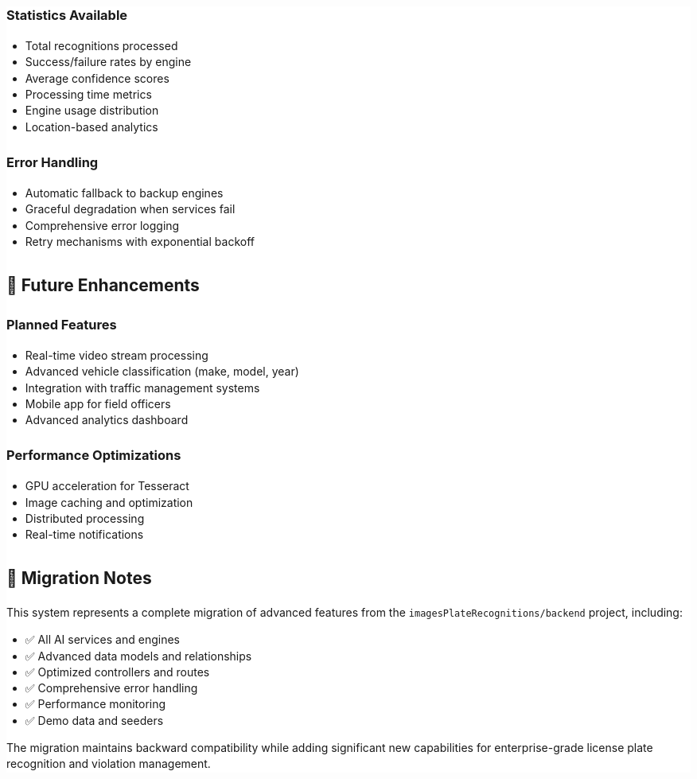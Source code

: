 ### Statistics Available
- Total recognitions processed
- Success/failure rates by engine
- Average confidence scores
- Processing time metrics
- Engine usage distribution
- Location-based analytics

### Error Handling
- Automatic fallback to backup engines
- Graceful degradation when services fail
- Comprehensive error logging
- Retry mechanisms with exponential backoff

## 🚀 Future Enhancements

### Planned Features
- Real-time video stream processing
- Advanced vehicle classification (make, model, year)
- Integration with traffic management systems
- Mobile app for field officers
- Advanced analytics dashboard

### Performance Optimizations
- GPU acceleration for Tesseract
- Image caching and optimization
- Distributed processing
- Real-time notifications

## 📝 Migration Notes

This system represents a complete migration of advanced features from the `imagesPlateRecognitions/backend` project, including:

- ✅ All AI services and engines
- ✅ Advanced data models and relationships
- ✅ Optimized controllers and routes
- ✅ Comprehensive error handling
- ✅ Performance monitoring
- ✅ Demo data and seeders

The migration maintains backward compatibility while adding significant new capabilities for enterprise-grade license plate recognition and violation management.
